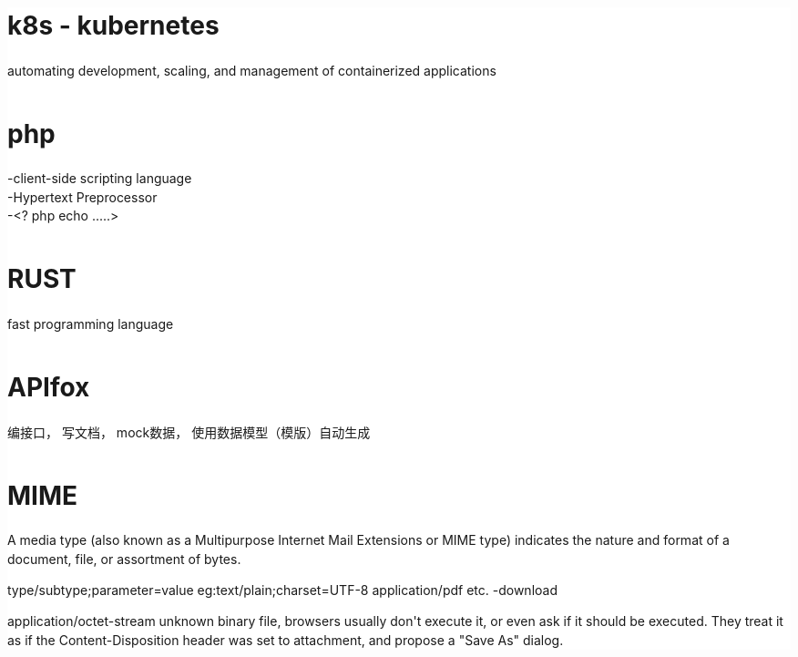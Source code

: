 # k8s - kubernetes

automating development, scaling, and management of containerized applications

# php
-client-side scripting language  
-Hypertext Preprocessor  
-<? php echo .....>  


# RUST
fast programming language

# APIfox
编接口，
写文档，
mock数据，
使用数据模型（模版）自动生成

# MIME
A media type (also known as a Multipurpose Internet Mail Extensions or MIME type) indicates the nature and format of a document, file, or assortment of bytes.

type/subtype;parameter=value
eg:text/plain;charset=UTF-8
application/pdf etc. -download

application/octet-stream
unknown binary file, browsers usually don't execute it, or even ask if it should be executed. They treat it as if the Content-Disposition header was set to attachment, and propose a "Save As" dialog.  

